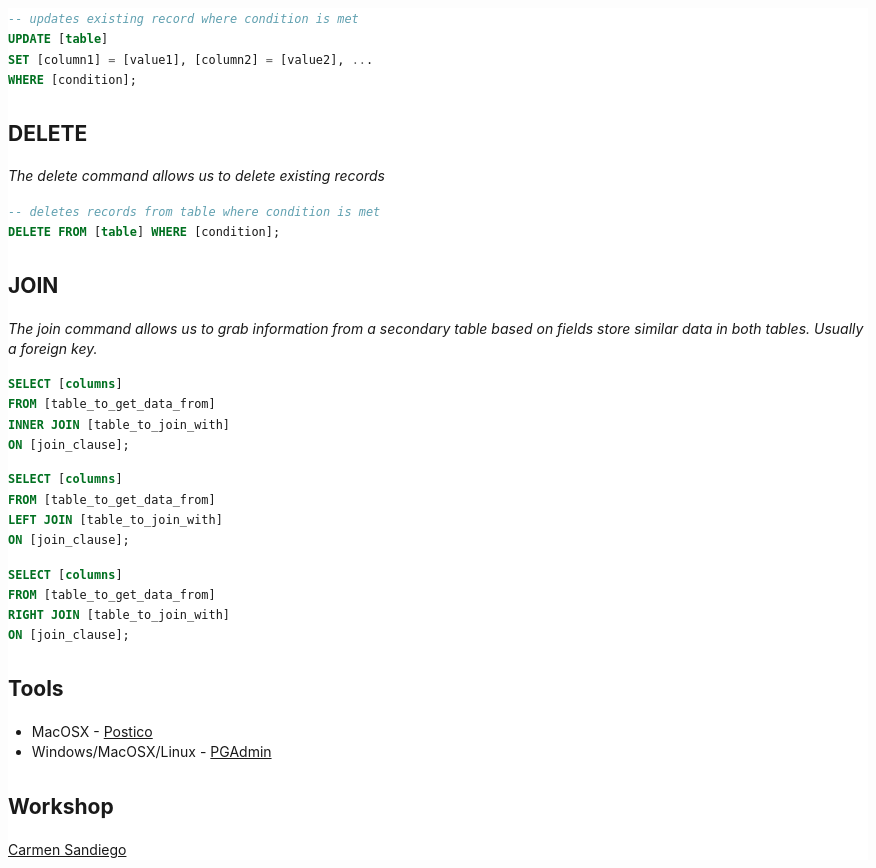```sql
-- updates existing record where condition is met
UPDATE [table]
SET [column1] = [value1], [column2] = [value2], ...
WHERE [condition];
```

## DELETE

_The delete command allows us to delete existing records_

```sql
-- deletes records from table where condition is met
DELETE FROM [table] WHERE [condition];
```

## JOIN

_The join command allows us to grab information from a secondary table based on fields store similar data in both tables. Usually a foreign key._

```sql
SELECT [columns] 
FROM [table_to_get_data_from] 
INNER JOIN [table_to_join_with] 
ON [join_clause];
```

```sql
SELECT [columns]
FROM [table_to_get_data_from]
LEFT JOIN [table_to_join_with] 
ON [join_clause];
```

```sql
SELECT [columns]
FROM [table_to_get_data_from]
RIGHT JOIN [table_to_join_with]
ON [join_clause];
```

## Tools

- MacOSX - [Postico](https://eggerapps.at/postico/)
- Windows/MacOSX/Linux - [PGAdmin](https://www.pgadmin.org/)

## Workshop

[Carmen Sandiego](https://drive.google.com/open?id=1ZMqmQQaBnAKRZs9J0OrylgPKFiPlAPWVw4Q2T35Thuw)
